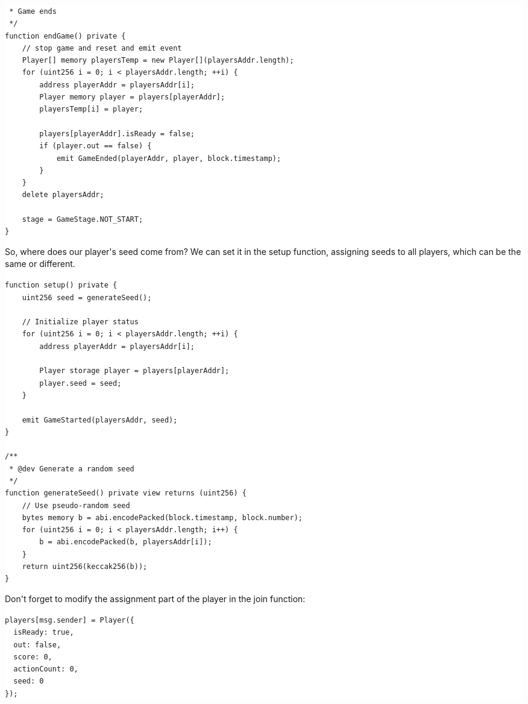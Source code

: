 ```solidity
 * Game ends
 */
function endGame() private {
    // stop game and reset and emit event
    Player[] memory playersTemp = new Player[](playersAddr.length);
    for (uint256 i = 0; i < playersAddr.length; ++i) {
        address playerAddr = playersAddr[i];
        Player memory player = players[playerAddr];
        playersTemp[i] = player;

        players[playerAddr].isReady = false;
        if (player.out == false) {
            emit GameEnded(playerAddr, player, block.timestamp);
        }
    }
    delete playersAddr;

    stage = GameStage.NOT_START;
}
```
So, where does our player's seed come from? We can set it in the setup function, assigning seeds to all players, which can be the same or different.

```solidity
function setup() private {
    uint256 seed = generateSeed();

    // Initialize player status
    for (uint256 i = 0; i < playersAddr.length; ++i) {
        address playerAddr = playersAddr[i];

        Player storage player = players[playerAddr];
        player.seed = seed;
    }

    emit GameStarted(playersAddr, seed);
}

/**
 * @dev Generate a random seed
 */
function generateSeed() private view returns (uint256) {
    // Use pseudo-random seed
    bytes memory b = abi.encodePacked(block.timestamp, block.number);
    for (uint256 i = 0; i < playersAddr.length; i++) {
        b = abi.encodePacked(b, playersAddr[i]);
    }
    return uint256(keccak256(b));
}
```

Don't forget to modify the assignment part of the player in the join function:
```solidity
players[msg.sender] = Player({
  isReady: true,
  out: false,
  score: 0,
  actionCount: 0,
  seed: 0
});
```
